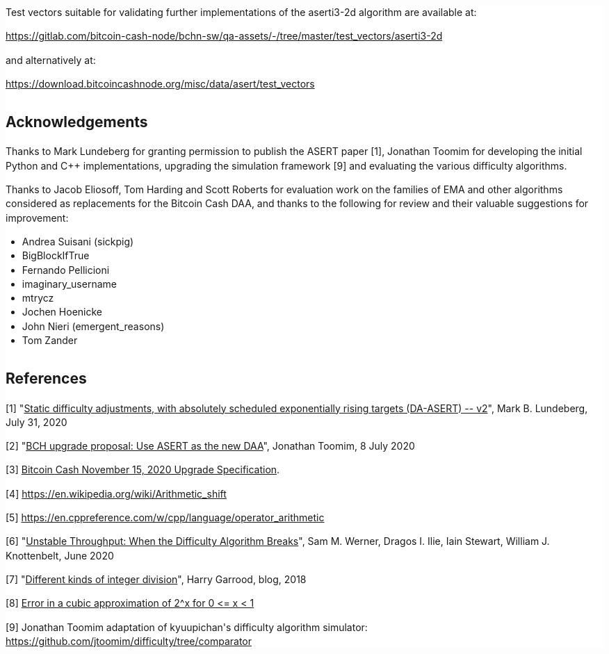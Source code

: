 Test vectors suitable for validating further implementations of the aserti3-2d
algorithm are available at:

  <https://gitlab.com/bitcoin-cash-node/bchn-sw/qa-assets/-/tree/master/test_vectors/aserti3-2d>

and alternatively at:

  <https://download.bitcoincashnode.org/misc/data/asert/test_vectors>


## Acknowledgements

Thanks to Mark Lundeberg for granting permission to publish the ASERT paper [1],
Jonathan Toomim for developing the initial Python and C++ implementations,
upgrading the simulation framework [9] and evaluating the various difficulty
algorithms.

Thanks to Jacob Eliosoff, Tom Harding and Scott Roberts for evaluation work
on the families of EMA and other algorithms considered as replacements for
the Bitcoin Cash DAA, and thanks to the following for review and their
valuable suggestions for improvement:

- Andrea Suisani (sickpig)
- BigBlockIfTrue
- Fernando Pellicioni
- imaginary_username
- mtrycz
- Jochen Hoenicke
- John Nieri (emergent_reasons)
- Tom Zander


## References

[1] "[Static difficulty adjustments, with absolutely scheduled exponentially rising targets (DA-ASERT) -- v2](http://toom.im/files/da-asert.pdf)", Mark B. Lundeberg, July 31, 2020

[2] "[BCH upgrade proposal: Use ASERT as the new DAA](https://read.cash/@jtoomim/bch-upgrade-proposal-use-asert-as-the-new-daa-1d875696)", Jonathan Toomim, 8 July 2020

[3] [Bitcoin Cash November 15, 2020 Upgrade Specification](2020-11-15-upgrade.md).

[4] <https://en.wikipedia.org/wiki/Arithmetic_shift>

[5] <https://en.cppreference.com/w/cpp/language/operator_arithmetic>

[6] "[Unstable Throughput: When the Difficulty Algorithm Breaks](https://arxiv.org/pdf/2006.03044.pdf)", Sam M. Werner, Dragos I. Ilie, Iain Stewart, William J. Knottenbelt, June 2020

[7] "[Different kinds of integer division](https://harry.garrood.me/blog/integer-division)", Harry Garrood, blog, 2018

[8] [Error in a cubic approximation of 2^x for 0 <= x < 1](https://twitter.com/MarkLundeberg/status/1191831127306031104)

[9] Jonathan Toomim adaptation of kyuupichan's difficulty algorithm simulator: <https://github.com/jtoomim/difficulty/tree/comparator>
